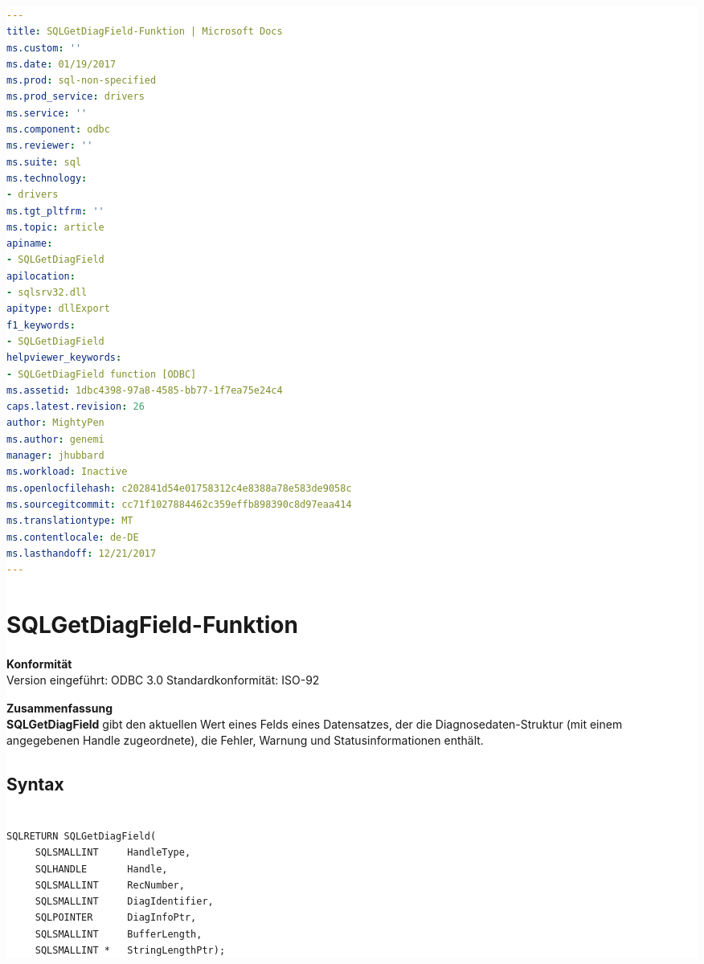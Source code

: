 ```yaml
---
title: SQLGetDiagField-Funktion | Microsoft Docs
ms.custom: ''
ms.date: 01/19/2017
ms.prod: sql-non-specified
ms.prod_service: drivers
ms.service: ''
ms.component: odbc
ms.reviewer: ''
ms.suite: sql
ms.technology:
- drivers
ms.tgt_pltfrm: ''
ms.topic: article
apiname:
- SQLGetDiagField
apilocation:
- sqlsrv32.dll
apitype: dllExport
f1_keywords:
- SQLGetDiagField
helpviewer_keywords:
- SQLGetDiagField function [ODBC]
ms.assetid: 1dbc4398-97a8-4585-bb77-1f7ea75e24c4
caps.latest.revision: 26
author: MightyPen
ms.author: genemi
manager: jhubbard
ms.workload: Inactive
ms.openlocfilehash: c202841d54e01758312c4e8388a78e583de9058c
ms.sourcegitcommit: cc71f1027884462c359effb898390c8d97eaa414
ms.translationtype: MT
ms.contentlocale: de-DE
ms.lasthandoff: 12/21/2017
---
```

# <a name="sqlgetdiagfield-function"></a>SQLGetDiagField-Funktion
**Konformität**  
 Version eingeführt: ODBC 3.0 Standardkonformität: ISO-92  
  
 **Zusammenfassung**  
 **SQLGetDiagField** gibt den aktuellen Wert eines Felds eines Datensatzes, der die Diagnosedaten-Struktur (mit einem angegebenen Handle zugeordnete), die Fehler, Warnung und Statusinformationen enthält.  
  
## <a name="syntax"></a>Syntax  
  
```  
  
SQLRETURN SQLGetDiagField(  
     SQLSMALLINT     HandleType,  
     SQLHANDLE       Handle,  
     SQLSMALLINT     RecNumber,  
     SQLSMALLINT     DiagIdentifier,  
     SQLPOINTER      DiagInfoPtr,  
     SQLSMALLINT     BufferLength,  
     SQLSMALLINT *   StringLengthPtr);  
```  
  